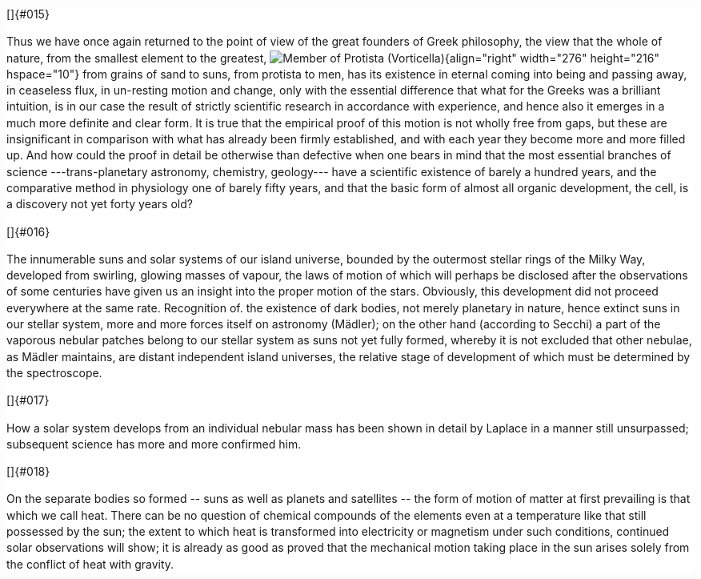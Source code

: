 []{#015}

Thus we have once again returned to the point of view of the great
founders of Greek philosophy, the view that the whole of nature, from
the smallest element to the greatest, ![Member of Protista
(Vorticella)](vorticella.jpg){align="right" width="276" height="216"
hspace="10"} from grains of sand to suns, from protista to men, has its
existence in eternal coming into being and passing away, in ceaseless
flux, in un-resting motion and change, only with the essential
difference that what for the Greeks was a brilliant intuition, is in our
case the result of strictly scientific research in accordance with
experience, and hence also it emerges in a much more definite and clear
form. It is true that the empirical proof of this motion is not wholly
free from gaps, but these are insignificant in comparison with what has
already been firmly established, and with each year they become more and
more filled up. And how could the proof in detail be otherwise than
defective when one bears in mind that the most essential branches of
science ---trans-planetary astronomy, chemistry, geology--- have a
scientific existence of barely a hundred years, and the comparative
method in physiology one of barely fifty years, and that the basic form
of almost all organic development, the cell, is a discovery not yet
forty years old?

[]{#016}

The innumerable suns and solar systems of our island universe, bounded
by the outermost stellar rings of the Milky Way, developed from
swirling, glowing masses of vapour, the laws of motion of which will
perhaps be disclosed after the observations of some centuries have given
us an insight into the proper motion of the stars. Obviously, this
development did not proceed everywhere at the same rate. Recognition of.
the existence of dark bodies, not merely planetary in nature, hence
extinct suns in our stellar system, more and more forces itself on
astronomy (Mädler); on the other hand (according to Secchi) a part of
the vaporous nebular patches belong to our stellar system as suns not
yet fully formed, whereby it is not excluded that other nebulae, as
Mädler maintains, are distant independent island universes, the relative
stage of development of which must be determined by the spectroscope.

[]{#017}

How a solar system develops from an individual nebular mass has been
shown in detail by Laplace in a manner still unsurpassed; subsequent
science has more and more confirmed him.

[]{#018}

On the separate bodies so formed -- suns as well as planets and
satellites -- the form of motion of matter at first prevailing is that
which we call heat. There can be no question of chemical compounds of
the elements even at a temperature like that still possessed by the sun;
the extent to which heat is transformed into electricity or magnetism
under such conditions, continued solar observations will show; it is
already as good as proved that the mechanical motion taking place in the
sun arises solely from the conflict of heat with gravity.
